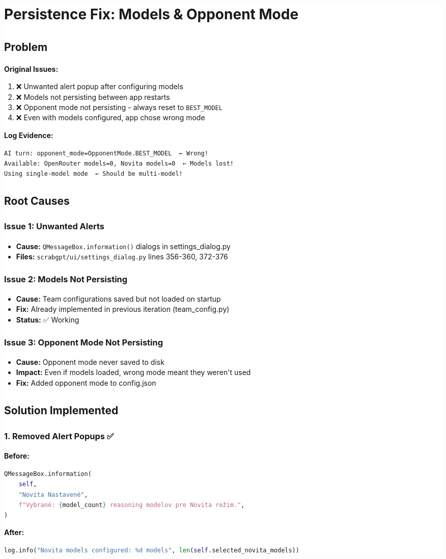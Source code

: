 # Persistence Fix: Models & Opponent Mode

## Problem

**Original Issues:**
1. ❌ Unwanted alert popup after configuring models
2. ❌ Models not persisting between app restarts
3. ❌ Opponent mode not persisting - always reset to `BEST_MODEL`
4. ❌ Even with models configured, app chose wrong mode

**Log Evidence:**
```
AI turn: opponent_mode=OpponentMode.BEST_MODEL  ← Wrong!
Available: OpenRouter models=0, Novita models=0  ← Models lost!
Using single-model mode  ← Should be multi-model!
```

## Root Causes

### Issue 1: Unwanted Alerts
- **Cause:** `QMessageBox.information()` dialogs in settings_dialog.py
- **Files:** `scrabgpt/ui/settings_dialog.py` lines 356-360, 372-376

### Issue 2: Models Not Persisting
- **Cause:** Team configurations saved but not loaded on startup
- **Fix:** Already implemented in previous iteration (team_config.py)
- **Status:** ✅ Working

### Issue 3: Opponent Mode Not Persisting
- **Cause:** Opponent mode never saved to disk
- **Impact:** Even if models loaded, wrong mode meant they weren't used
- **Fix:** Added opponent mode to config.json

## Solution Implemented

### 1. Removed Alert Popups ✅

**Before:**
```python
QMessageBox.information(
    self,
    "Novita Nastavené",
    f"Vybrané: {model_count} reasoning modelov pre Novita režim.",
)
```

**After:**
```python
log.info("Novita models configured: %d models", len(self.selected_novita_models))
```
